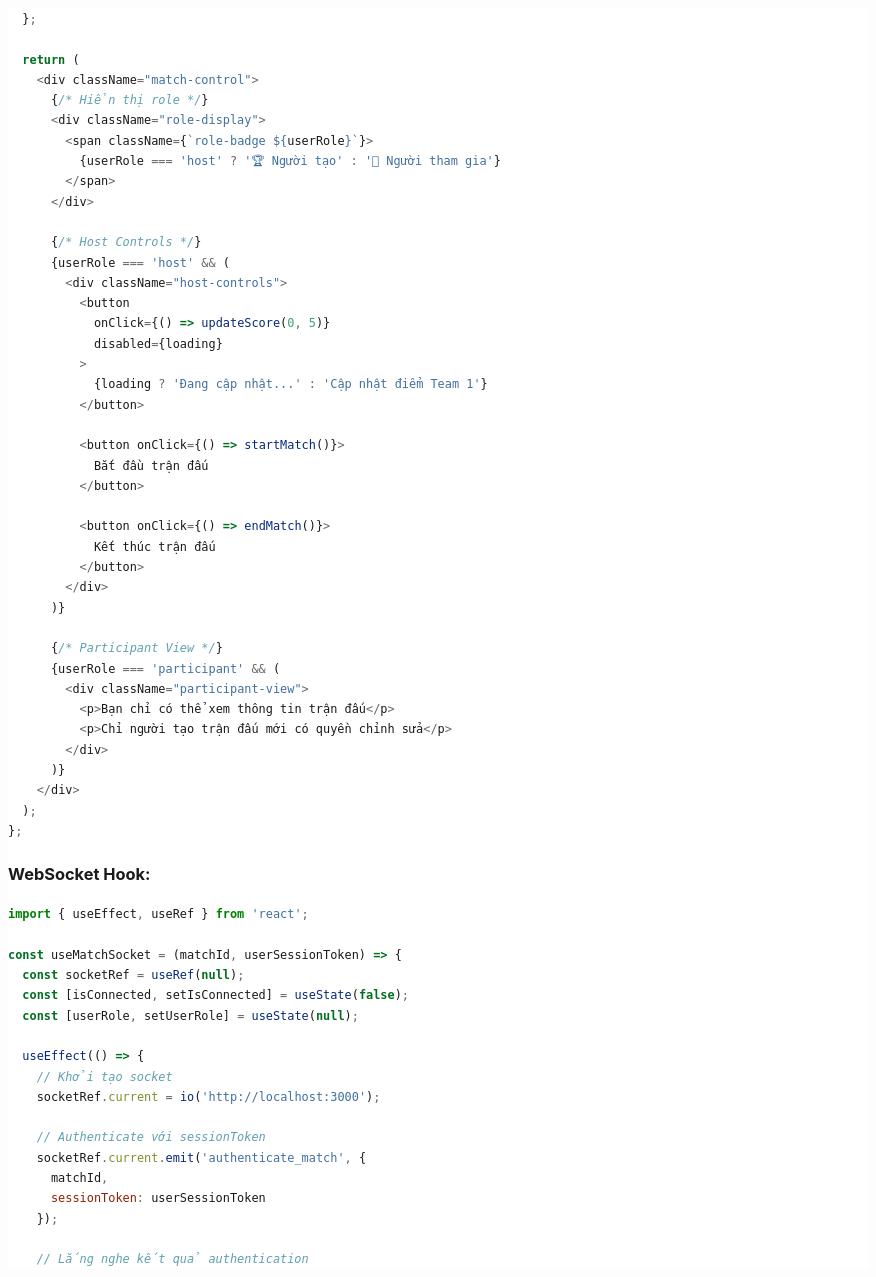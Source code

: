 ```javascript
  };

  return (
    <div className="match-control">
      {/* Hiển thị role */}
      <div className="role-display">
        <span className={`role-badge ${userRole}`}>
          {userRole === 'host' ? '🏆 Người tạo' : '👥 Người tham gia'}
        </span>
      </div>

      {/* Host Controls */}
      {userRole === 'host' && (
        <div className="host-controls">
          <button 
            onClick={() => updateScore(0, 5)}
            disabled={loading}
          >
            {loading ? 'Đang cập nhật...' : 'Cập nhật điểm Team 1'}
          </button>
          
          <button onClick={() => startMatch()}>
            Bắt đầu trận đấu
          </button>
          
          <button onClick={() => endMatch()}>
            Kết thúc trận đấu
          </button>
        </div>
      )}

      {/* Participant View */}
      {userRole === 'participant' && (
        <div className="participant-view">
          <p>Bạn chỉ có thể xem thông tin trận đấu</p>
          <p>Chỉ người tạo trận đấu mới có quyền chỉnh sửa</p>
        </div>
      )}
    </div>
  );
};
```

### **WebSocket Hook:**
```javascript
import { useEffect, useRef } from 'react';

const useMatchSocket = (matchId, userSessionToken) => {
  const socketRef = useRef(null);
  const [isConnected, setIsConnected] = useState(false);
  const [userRole, setUserRole] = useState(null);

  useEffect(() => {
    // Khởi tạo socket
    socketRef.current = io('http://localhost:3000');

    // Authenticate với sessionToken
    socketRef.current.emit('authenticate_match', {
      matchId,
      sessionToken: userSessionToken
    });

    // Lắng nghe kết quả authentication
```